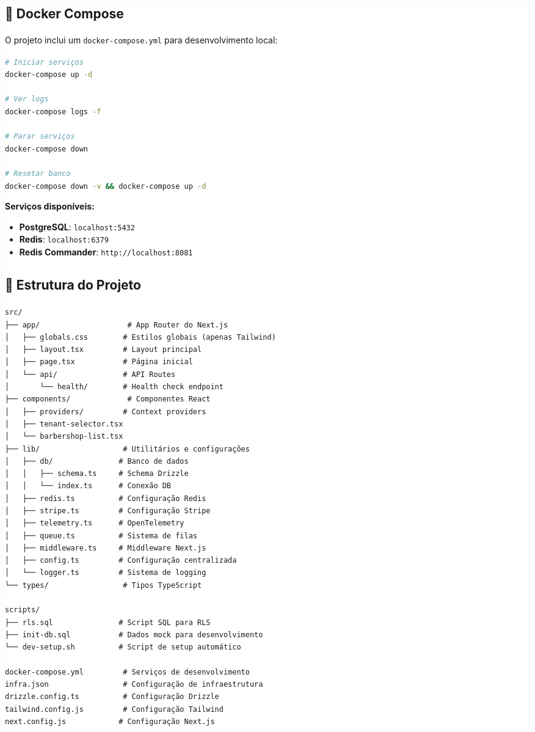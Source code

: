 ## 🐳 Docker Compose

O projeto inclui um `docker-compose.yml` para desenvolvimento local:

```bash
# Iniciar serviços
docker-compose up -d

# Ver logs
docker-compose logs -f

# Parar serviços
docker-compose down

# Resetar banco
docker-compose down -v && docker-compose up -d
```

**Serviços disponíveis:**
- **PostgreSQL**: `localhost:5432`
- **Redis**: `localhost:6379`
- **Redis Commander**: `http://localhost:8081`

## 📁 Estrutura do Projeto

```
src/
├── app/                    # App Router do Next.js
│   ├── globals.css        # Estilos globais (apenas Tailwind)
│   ├── layout.tsx         # Layout principal
│   ├── page.tsx           # Página inicial
│   └── api/               # API Routes
│       └── health/        # Health check endpoint
├── components/             # Componentes React
│   ├── providers/         # Context providers
│   ├── tenant-selector.tsx
│   └── barbershop-list.tsx
├── lib/                   # Utilitários e configurações
│   ├── db/               # Banco de dados
│   │   ├── schema.ts     # Schema Drizzle
│   │   └── index.ts      # Conexão DB
│   ├── redis.ts          # Configuração Redis
│   ├── stripe.ts         # Configuração Stripe
│   ├── telemetry.ts      # OpenTelemetry
│   ├── queue.ts          # Sistema de filas
│   ├── middleware.ts     # Middleware Next.js
│   ├── config.ts         # Configuração centralizada
│   └── logger.ts         # Sistema de logging
└── types/                 # Tipos TypeScript

scripts/
├── rls.sql               # Script SQL para RLS
├── init-db.sql           # Dados mock para desenvolvimento
└── dev-setup.sh          # Script de setup automático

docker-compose.yml         # Serviços de desenvolvimento
infra.json                 # Configuração de infraestrutura
drizzle.config.ts          # Configuração Drizzle
tailwind.config.js         # Configuração Tailwind
next.config.js            # Configuração Next.js
```
